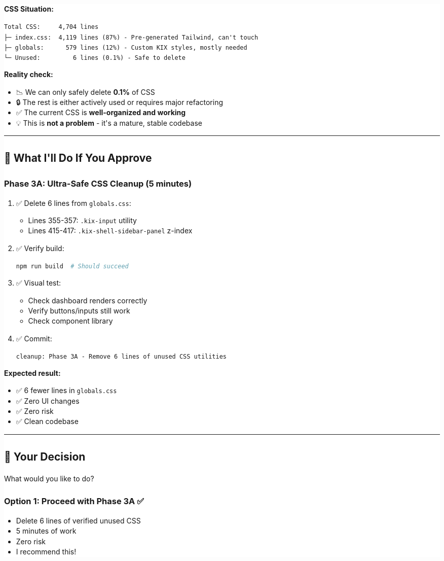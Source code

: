 **CSS Situation:**
```
Total CSS:     4,704 lines
├─ index.css:  4,119 lines (87%) - Pre-generated Tailwind, can't touch
├─ globals:      579 lines (12%) - Custom KIX styles, mostly needed
└─ Unused:         6 lines (0.1%) - Safe to delete
```

**Reality check:**
- 📉 We can only safely delete **0.1%** of CSS
- 🔒 The rest is either actively used or requires major refactoring
- ✅ The current CSS is **well-organized and working**
- 💡 This is **not a problem** - it's a mature, stable codebase

---

## 🚀 **What I'll Do If You Approve**

### **Phase 3A: Ultra-Safe CSS Cleanup** (5 minutes)

1. ✅ Delete 6 lines from `globals.css`:
   - Lines 355-357: `.kix-input` utility
   - Lines 415-417: `.kix-shell-sidebar-panel` z-index

2. ✅ Verify build:
   ```bash
   npm run build  # Should succeed
   ```

3. ✅ Visual test:
   - Check dashboard renders correctly
   - Verify buttons/inputs still work
   - Check component library

4. ✅ Commit:
   ```
   cleanup: Phase 3A - Remove 6 lines of unused CSS utilities
   ```

**Expected result:**
- ✅ 6 fewer lines in `globals.css`
- ✅ Zero UI changes
- ✅ Zero risk
- ✅ Clean codebase

---

## 📝 **Your Decision**

What would you like to do?

### **Option 1: Proceed with Phase 3A** ✅
- Delete 6 lines of verified unused CSS
- 5 minutes of work
- Zero risk
- I recommend this!
